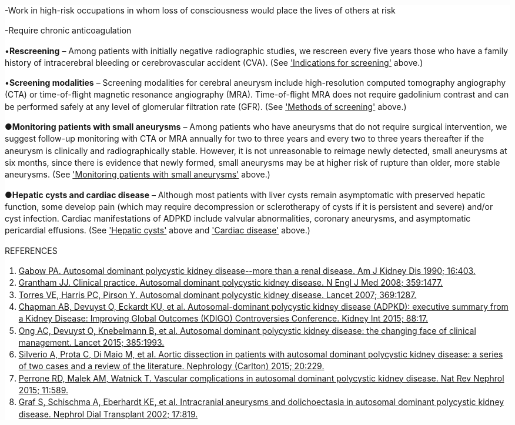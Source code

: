 -Work in high-risk occupations in whom loss of consciousness would place the lives of others at risk

-Require chronic anticoagulation

•**Rescreening** – Among patients with initially negative radiographic studies, we rescreen every five years those who have a family history of intracerebral bleeding or cerebrovascular accident (CVA). (See ['Indications for screening'](https://www.uptodate.com/contents/autosomal-dominant-polycystic-kidney-disease-adpkd-extrarenal-manifestations?search=polycystic%20kidney%20disease&source=search_result&selectedTitle=3%7E118&usage_type=default&display_rank=3#H595851772) above.)

•**Screening modalities** – Screening modalities for cerebral aneurysm include high-resolution computed tomography angiography (CTA) or time-of-flight magnetic resonance angiography (MRA). Time-of-flight MRA does not require gadolinium contrast and can be performed safely at any level of glomerular filtration rate (GFR). (See ['Methods of screening'](https://www.uptodate.com/contents/autosomal-dominant-polycystic-kidney-disease-adpkd-extrarenal-manifestations?search=polycystic%20kidney%20disease&source=search_result&selectedTitle=3%7E118&usage_type=default&display_rank=3#H595851779) above.)

●**Monitoring patients with small aneurysms** – Among patients who have aneurysms that do not require surgical intervention, we suggest follow-up monitoring with CTA or MRA annually for two to three years and every two to three years thereafter if the aneurysm is clinically and radiographically stable. However, it is not unreasonable to reimage newly detected, small aneurysms at six months, since there is evidence that newly formed, small aneurysms may be at higher risk of rupture than older, more stable aneurysms. (See ['Monitoring patients with small aneurysms'](https://www.uptodate.com/contents/autosomal-dominant-polycystic-kidney-disease-adpkd-extrarenal-manifestations?search=polycystic%20kidney%20disease&source=search_result&selectedTitle=3%7E118&usage_type=default&display_rank=3#H5) above.)

●**Hepatic cysts and cardiac disease** – Although most patients with liver cysts remain asymptomatic with preserved hepatic function, some develop pain (which may require decompression or sclerotherapy of cysts if it is persistent and severe) and/or cyst infection. Cardiac manifestations of ADPKD include valvular abnormalities, coronary aneurysms, and asymptomatic pericardial effusions. (See ['Hepatic cysts'](https://www.uptodate.com/contents/autosomal-dominant-polycystic-kidney-disease-adpkd-extrarenal-manifestations?search=polycystic%20kidney%20disease&source=search_result&selectedTitle=3%7E118&usage_type=default&display_rank=3#H9) above and ['Cardiac disease'](https://www.uptodate.com/contents/autosomal-dominant-polycystic-kidney-disease-adpkd-extrarenal-manifestations?search=polycystic%20kidney%20disease&source=search_result&selectedTitle=3%7E118&usage_type=default&display_rank=3#H11) above.)

REFERENCES

1. [Gabow PA. Autosomal dominant polycystic kidney disease--more than a renal disease. Am J Kidney Dis 1990; 16:403.](https://www.uptodate.com/contents/autosomal-dominant-polycystic-kidney-disease-adpkd-extrarenal-manifestations/abstract/1)
2. [Grantham JJ. Clinical practice. Autosomal dominant polycystic kidney disease. N Engl J Med 2008; 359:1477.](https://www.uptodate.com/contents/autosomal-dominant-polycystic-kidney-disease-adpkd-extrarenal-manifestations/abstract/2)
3. [Torres VE, Harris PC, Pirson Y. Autosomal dominant polycystic kidney disease. Lancet 2007; 369:1287.](https://www.uptodate.com/contents/autosomal-dominant-polycystic-kidney-disease-adpkd-extrarenal-manifestations/abstract/3)
4. [Chapman AB, Devuyst O, Eckardt KU, et al. Autosomal-dominant polycystic kidney disease (ADPKD): executive summary from a Kidney Disease: Improving Global Outcomes (KDIGO) Controversies Conference. Kidney Int 2015; 88:17.](https://www.uptodate.com/contents/autosomal-dominant-polycystic-kidney-disease-adpkd-extrarenal-manifestations/abstract/4)
5. [Ong AC, Devuyst O, Knebelmann B, et al. Autosomal dominant polycystic kidney disease: the changing face of clinical management. Lancet 2015; 385:1993.](https://www.uptodate.com/contents/autosomal-dominant-polycystic-kidney-disease-adpkd-extrarenal-manifestations/abstract/5)
6. [Silverio A, Prota C, Di Maio M, et al. Aortic dissection in patients with autosomal dominant polycystic kidney disease: a series of two cases and a review of the literature. Nephrology (Carlton) 2015; 20:229.](https://www.uptodate.com/contents/autosomal-dominant-polycystic-kidney-disease-adpkd-extrarenal-manifestations/abstract/6)
7. [Perrone RD, Malek AM, Watnick T. Vascular complications in autosomal dominant polycystic kidney disease. Nat Rev Nephrol 2015; 11:589.](https://www.uptodate.com/contents/autosomal-dominant-polycystic-kidney-disease-adpkd-extrarenal-manifestations/abstract/7)
8. [Graf S, Schischma A, Eberhardt KE, et al. Intracranial aneurysms and dolichoectasia in autosomal dominant polycystic kidney disease. Nephrol Dial Transplant 2002; 17:819.](https://www.uptodate.com/contents/autosomal-dominant-polycystic-kidney-disease-adpkd-extrarenal-manifestations/abstract/8)